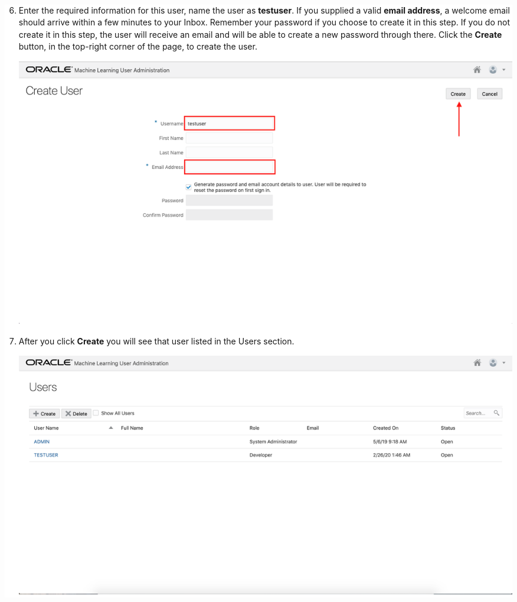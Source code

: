 6. Enter the required information for this user, name the user as **testuser**. If you supplied a valid **email address**, a welcome email should arrive within a few minutes to your Inbox. Remember your password if you choose to create it in this step. If you do not create it in this step, the user will receive an email and will be able to create a new password through there.  Click the **Create** button, in the top-right corner of the page, to create the user.

    ![](./images/5.png " ")

7. After you click **Create** you will see that user listed in the Users section.

    ![](./images/7.png " ")
